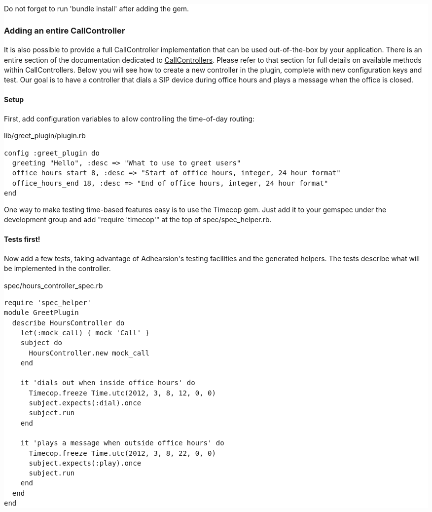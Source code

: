Do not forget to run 'bundle install' after adding the gem.

### Adding an entire CallController

It is also possible to provide a full CallController implementation that can be used out-of-the-box by your application. There is an entire section of the documentation dedicated to [CallControllers](docs/call-controllers).  Please refer to that section for full details on available methods within CallControllers.
Below you will see how to create a new controller in the plugin, complete with new configuration keys and test. Our goal is to have a controller that dials a SIP device during office hours and plays a message when the office is closed.

#### Setup

First, add configuration variables to allow controlling the time-of-day routing:

lib/greet_plugin/plugin.rb

<pre class="brush: ruby;">
config :greet_plugin do
  greeting "Hello", :desc => "What to use to greet users"
  office_hours_start 8, :desc => "Start of office hours, integer, 24 hour format"
  office_hours_end 18, :desc => "End of office hours, integer, 24 hour format"
end
</pre>

One way to make testing time-based features easy is to use the Timecop gem. Just add it to your gemspec under the development group and add "require 'timecop'" at the top of spec/spec_helper.rb.

#### Tests first!

Now add a few tests, taking advantage of Adhearsion's testing facilities and the generated helpers. The tests describe what will be implemented in the controller.

spec/hours_controller_spec.rb

<pre class="brush: ruby;">
require 'spec_helper'
module GreetPlugin
  describe HoursController do
    let(:mock_call) { mock 'Call' }
    subject do
      HoursController.new mock_call
    end

    it 'dials out when inside office hours' do
      Timecop.freeze Time.utc(2012, 3, 8, 12, 0, 0)
      subject.expects(:dial).once
      subject.run
    end

    it 'plays a message when outside office hours' do
      Timecop.freeze Time.utc(2012, 3, 8, 22, 0, 0)
      subject.expects(:play).once
      subject.run
    end
  end
end
</pre>
